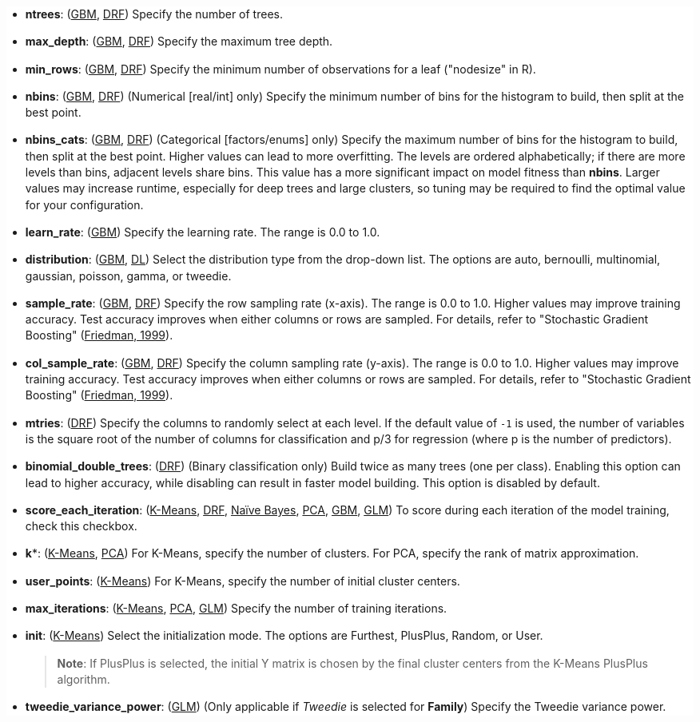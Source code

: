 - **ntrees**: ([GBM](#GBM), [DRF](#DRF)) Specify the number of trees.  

- **max\_depth**: ([GBM](#GBM), [DRF](#DRF)) Specify the maximum tree depth.  

- **min\_rows**: ([GBM](#GBM), [DRF](#DRF)) Specify the minimum number of observations for a leaf ("nodesize" in R). 

- **nbins**: ([GBM](#GBM), [DRF](#DRF)) (Numerical [real/int] only) Specify the minimum number of bins for the histogram to build, then split at the best point.   

- **nbins_cats**: ([GBM](#GBM), [DRF](#DRF)) (Categorical [factors/enums] only) Specify the maximum number of bins for the histogram to build, then split at the best point. Higher values can lead to more overfitting.  The levels are ordered alphabetically; if there are more levels than bins, adjacent levels share bins. This value has a more significant impact on model fitness than **nbins**. Larger values may increase runtime, especially for deep trees and large clusters, so tuning may be required to find the optimal value for your configuration. 

- **learn_rate**: ([GBM](#GBM)) Specify the learning rate. The range is 0.0 to 1.0. 

- **distribution**: ([GBM](#GBM), [DL](#DL)) Select the distribution type from the drop-down list. The options are auto, bernoulli, multinomial, gaussian, poisson, gamma, or tweedie.

- **sample_rate**: ([GBM](#GBM), [DRF](#DRF)) Specify the row sampling rate (x-axis). The range is 0.0 to 1.0. Higher values may improve training accuracy. Test accuracy improves when either columns or rows are sampled. For details, refer to "Stochastic Gradient Boosting" ([Friedman, 1999](https://statweb.stanford.edu/~jhf/ftp/stobst.pdf)). 

- **col\_sample_rate**: ([GBM](#GBM), [DRF](#DRF)) Specify the column sampling rate (y-axis). The range is 0.0 to 1.0. Higher values may improve training accuracy. Test accuracy improves when either columns or rows are sampled. For details, refer to "Stochastic Gradient Boosting" ([Friedman, 1999](https://statweb.stanford.edu/~jhf/ftp/stobst.pdf)). 

- **mtries**: ([DRF](#DRF)) Specify the columns to randomly select at each level. If the default value of `-1` is used, the number of variables is the square root of the number of columns for classification and p/3 for regression (where p is the number of predictors).   
   
- **binomial\_double\_trees**: ([DRF](#DRF)) (Binary classification only) Build twice as many trees (one per class). Enabling this option can lead to higher accuracy, while disabling can result in faster model building. This option is disabled by default. 

- **score\_each\_iteration**: ([K-Means](#Kmeans), [DRF](#DRF), [Naïve Bayes](#NB), [PCA](#PCA), [GBM](#GBM), [GLM](#GLM)) To score during each iteration of the model training, check this checkbox. 

- **k***: ([K-Means](#Kmeans), [PCA](#PCA)) For K-Means, specify the number of clusters. For PCA, specify the rank of matrix approximation.  

- **user_points**: ([K-Means](#Kmeans)) For K-Means, specify the number of initial cluster centers.  

- **max_iterations**: ([K-Means](#Kmeans), [PCA](#PCA), [GLM](#GLM)) Specify the number of training iterations. 

- **init**: ([K-Means](#Kmeans)) Select the initialization mode. The options are Furthest, PlusPlus, Random, or User. 

  >**Note**: If PlusPlus is selected, the initial Y matrix is chosen by the final cluster centers from the K-Means PlusPlus algorithm. 

- **tweedie_variance_power**: ([GLM](#GLM)) (Only applicable if *Tweedie* is selected for **Family**) Specify the Tweedie variance power. 
